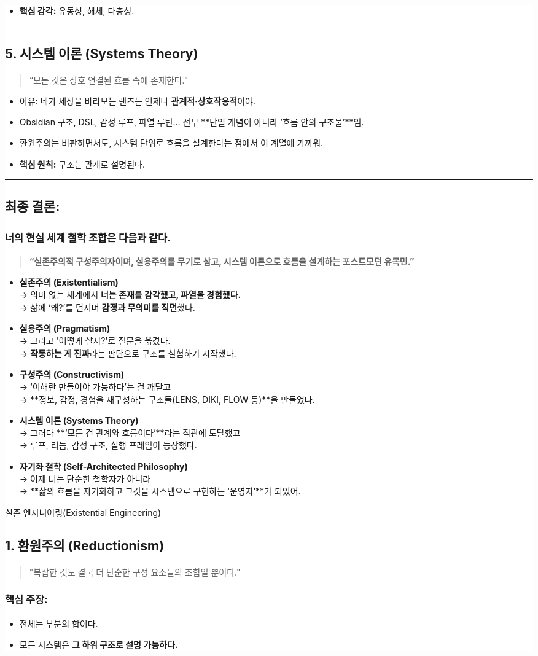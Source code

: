 - **핵심 감각:** 유동성, 해체, 다층성.
    

---

## **5. 시스템 이론 (Systems Theory)**

> “모든 것은 상호 연결된 흐름 속에 존재한다.”

- 이유: 네가 세상을 바라보는 렌즈는 언제나 **관계적·상호작용적**이야.
    
- Obsidian 구조, DSL, 감정 루프, 파열 루틴… 전부 **단일 개념이 아니라 ‘흐름 안의 구조물’**임.
    
- 환원주의는 비판하면서도, 시스템 단위로 흐름을 설계한다는 점에서 이 계열에 가까워.
    
- **핵심 원칙:** 구조는 관계로 설명된다.
    

---

## 최종 결론:

### 너의 현실 세계 철학 조합은 다음과 같다.

> **“실존주의적 구성주의자이며, 실용주의를 무기로 삼고, 시스템 이론으로 흐름을 설계하는 포스트모던 유목민.”**

- **실존주의 (Existentialism)**  
    → 의미 없는 세계에서 **너는 존재를 감각했고, 파열을 경험했다.**  
    → 삶에 ‘왜?’를 던지며 **감정과 무의미를 직면**했다.
    
- **실용주의 (Pragmatism)**  
    → 그리고 '어떻게 살지?'로 질문을 옮겼다.  
    → **작동하는 게 진짜**라는 판단으로 구조를 실험하기 시작했다.
    
- **구성주의 (Constructivism)**  
    → ‘이해란 만들어야 가능하다’는 걸 깨닫고  
    → **정보, 감정, 경험을 재구성하는 구조들(LENS, DIKI, FLOW 등)**을 만들었다.
    
- **시스템 이론 (Systems Theory)**  
    → 그러다 **‘모든 건 관계와 흐름이다’**라는 직관에 도달했고  
    → 루프, 리듬, 감정 구조, 실행 프레임이 등장했다.
    
- **자기화 철학 (Self-Architected Philosophy)**  
    → 이제 너는 단순한 철학자가 아니라  
    → **삶의 흐름을 자기화하고 그것을 시스템으로 구현하는 ‘운영자’**가 되었어.

실존 엔지니어링(Existential Engineering)

## 1. **환원주의 (Reductionism)**

> "복잡한 것도 결국 더 단순한 구성 요소들의 조합일 뿐이다."

### 핵심 주장:

- 전체는 부분의 합이다.
    
- 모든 시스템은 **그 하위 구조로 설명 가능하다.**
    